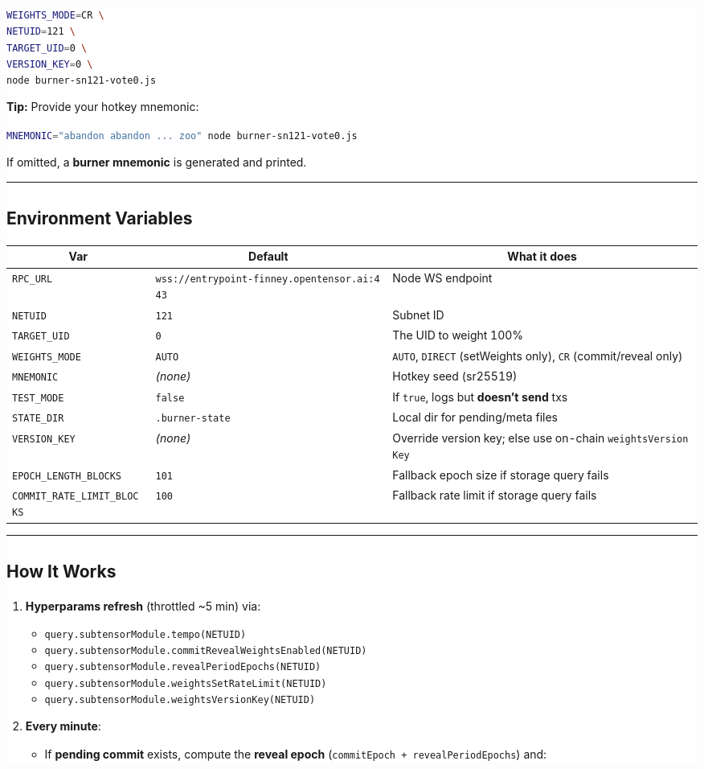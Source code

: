 ```bash
WEIGHTS_MODE=CR \
NETUID=121 \
TARGET_UID=0 \
VERSION_KEY=0 \
node burner-sn121-vote0.js
```

**Tip:** Provide your hotkey mnemonic:

```bash
MNEMONIC="abandon abandon ... zoo" node burner-sn121-vote0.js
```

If omitted, a **burner mnemonic** is generated and printed.

---

## Environment Variables

| Var                        | Default                                     | What it does                                                  |
| -------------------------- | ------------------------------------------- | ------------------------------------------------------------- |
| `RPC_URL`                  | `wss://entrypoint-finney.opentensor.ai:443` | Node WS endpoint                                              |
| `NETUID`                   | `121`                                       | Subnet ID                                                     |
| `TARGET_UID`               | `0`                                         | The UID to weight 100%                                        |
| `WEIGHTS_MODE`             | `AUTO`                                      | `AUTO`, `DIRECT` (setWeights only), `CR` (commit/reveal only) |
| `MNEMONIC`                 | _(none)_                                    | Hotkey seed (sr25519)                                         |
| `TEST_MODE`                | `false`                                     | If `true`, logs but **doesn’t send** txs                      |
| `STATE_DIR`                | `.burner-state`                             | Local dir for pending/meta files                              |
| `VERSION_KEY`              | _(none)_                                    | Override version key; else use on-chain `weightsVersionKey`   |
| `EPOCH_LENGTH_BLOCKS`      | `101`                                       | Fallback epoch size if storage query fails                    |
| `COMMIT_RATE_LIMIT_BLOCKS` | `100`                                       | Fallback rate limit if storage query fails                    |

---

## How It Works

1. **Hyperparams refresh** (throttled ~5 min) via:

   - `query.subtensorModule.tempo(NETUID)`
   - `query.subtensorModule.commitRevealWeightsEnabled(NETUID)`
   - `query.subtensorModule.revealPeriodEpochs(NETUID)`
   - `query.subtensorModule.weightsSetRateLimit(NETUID)`
   - `query.subtensorModule.weightsVersionKey(NETUID)`

2. **Every minute**:

   - If **pending commit** exists, compute the **reveal epoch** (`commitEpoch + revealPeriodEpochs`) and:
